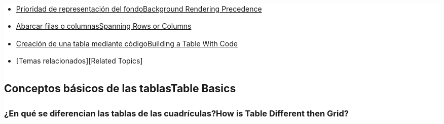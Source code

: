 - [<span data-ttu-id="b5356-111">Prioridad de representación del fondo</span><span class="sxs-lookup"><span data-stu-id="b5356-111">Background Rendering Precedence</span></span>](#rendering_precedence)  
  
- [<span data-ttu-id="b5356-112">Abarcar filas o columnas</span><span class="sxs-lookup"><span data-stu-id="b5356-112">Spanning Rows or Columns</span></span>](#spanning_rows_or_columns)  
  
- [<span data-ttu-id="b5356-113">Creación de una tabla mediante código</span><span class="sxs-lookup"><span data-stu-id="b5356-113">Building a Table With Code</span></span>](#building_a_table_with_code)  
  
- <span data-ttu-id="b5356-114">[Temas relacionados]</span><span class="sxs-lookup"><span data-stu-id="b5356-114">[Related Topics]</span></span> 
  
<a name="table_basics"></a>   
## <a name="table-basics"></a><span data-ttu-id="b5356-115">Conceptos básicos de las tablas</span><span class="sxs-lookup"><span data-stu-id="b5356-115">Table Basics</span></span>  
  
<a name="table_vs_Grid"></a>   
### <a name="how-is-table-different-then-grid"></a><span data-ttu-id="b5356-116">¿En qué se diferencian las tablas de las cuadrículas?</span><span class="sxs-lookup"><span data-stu-id="b5356-116">How is Table Different then Grid?</span></span>  